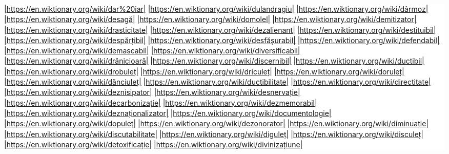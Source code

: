 |https://en.wiktionary.org/wiki/dar%20iar|
|https://en.wiktionary.org/wiki/dulandragiu|
|https://en.wiktionary.org/wiki/dârmoz|
|https://en.wiktionary.org/wiki/desagă|
|https://en.wiktionary.org/wiki/domolel|
|https://en.wiktionary.org/wiki/demitizator|
|https://en.wiktionary.org/wiki/drasticitate|
|https://en.wiktionary.org/wiki/dezalienant|
|https://en.wiktionary.org/wiki/destituibil|
|https://en.wiktionary.org/wiki/despărțibil|
|https://en.wiktionary.org/wiki/desfășurabil|
|https://en.wiktionary.org/wiki/defendabil|
|https://en.wiktionary.org/wiki/demascabil|
|https://en.wiktionary.org/wiki/diversificabil|
|https://en.wiktionary.org/wiki/drănicioară|
|https://en.wiktionary.org/wiki/discernibil|
|https://en.wiktionary.org/wiki/ductibil|
|https://en.wiktionary.org/wiki/drobuleț|
|https://en.wiktionary.org/wiki/driculeț|
|https://en.wiktionary.org/wiki/doruleț|
|https://en.wiktionary.org/wiki/dănciuleț|
|https://en.wiktionary.org/wiki/ductibilitate|
|https://en.wiktionary.org/wiki/directitate|
|https://en.wiktionary.org/wiki/deznisipator|
|https://en.wiktionary.org/wiki/desnervație|
|https://en.wiktionary.org/wiki/decarbonizație|
|https://en.wiktionary.org/wiki/dezmemorabil|
|https://en.wiktionary.org/wiki/deznaționalizator|
|https://en.wiktionary.org/wiki/documentologie|
|https://en.wiktionary.org/wiki/dopuleț|
|https://en.wiktionary.org/wiki/dezonorator|
|https://en.wiktionary.org/wiki/diminuație|
|https://en.wiktionary.org/wiki/discutabilitate|
|https://en.wiktionary.org/wiki/diguleț|
|https://en.wiktionary.org/wiki/disculeț|
|https://en.wiktionary.org/wiki/detoxificație|
|https://en.wiktionary.org/wiki/divinizațiune|